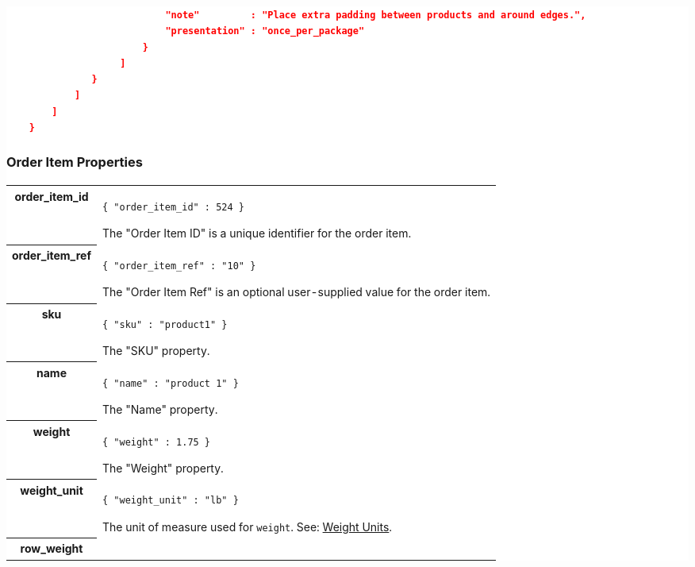~~~ json
                            "note"         : "Place extra padding between products and around edges.",
                            "presentation" : "once_per_package"
                        }
                    ]
               }
            ]
        ]
    }

~~~

<h3 id="order_item_properties">
    Order Item Properties
</h3>

<table class="table-striped">
<tbody>
    <tr>
        <th>order_item_id</th>
        <td>
            <pre><code>{ "order_item_id" : 524 }</code></pre>
            The "Order Item ID" is a unique identifier for the order item.
        </td>
    </tr>
    <tr>
        <th>order_item_ref</th>
        <td>
            <pre><code>{ "order_item_ref" : "10" }</code></pre>
            The "Order Item Ref" is an optional user-supplied value for the order item.
        </td>
    </tr>
    <tr>
        <th>sku</th>
        <td>
            <pre><code>{ "sku" : "product1" }</code></pre>
            The "SKU" property.
        </td>
    </tr>
    <tr>
        <th>name</th>
        <td>
            <pre><code>{ "name" : "product 1" }</code></pre>
            The "Name" property.
        </td>
    </tr>
    <tr>
        <th>weight</th>
        <td>
            <pre><code>{ "weight" : 1.75 }</code></pre>
            The "Weight" property.
        </td>
    </tr>
    <tr>
        <th>weight_unit</th>
        <td>
            <pre><code>{ "weight_unit" : "lb" }</code></pre>
            The unit of measure used for <code>weight</code>. See: <a href="/doc/units-of-measure.html#weight" title="Weight Units">Weight Units</a>.
        </td>
    </tr>
    <tr>
        <th>row_weight</th>
        <td>